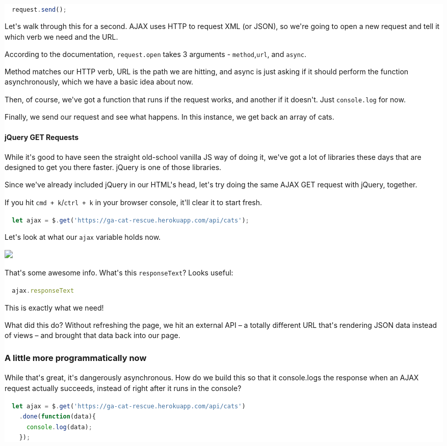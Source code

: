```js
  request.send();
```

Let's walk through this for a second. AJAX uses HTTP to request XML (or JSON), so we're going to open a new request and tell it which verb we need and the URL.

According to the documentation, `request.open` takes 3 arguments - `method`,`url`, and `async`.

Method matches our HTTP verb, URL is the path we are hitting, and async is just asking if it should perform the function asynchronously, which we have a basic idea about now.

Then, of course, we've got a function that runs if the request works, and another if it doesn't. Just `console.log` for now.

Finally, we send our request and see what happens. In this instance, we get back an array of cats.





#### jQuery GET Requests

While it's good to have seen the straight old-school vanilla JS way of doing it, we've got a lot of libraries these days that are designed to get you there faster. jQuery is one of those libraries.

Since we've already included jQuery in our HTML's head, let's try doing the same AJAX GET request with jQuery, together.

If you hit `cmd + k`/`ctrl + k` in your browser console, it'll clear it to start fresh.

```js
  let ajax = $.get('https://ga-cat-rescue.herokuapp.com/api/cats');
```

Let's look at what our `ajax` variable holds now.



<img width="633" src="assets/ajaxResponse.png">

That's some awesome info. What's this `responseText`? Looks useful:

```js
  ajax.responseText
```

This is exactly what we need!

What did this do? Without refreshing the page, we hit an external API – a totally different URL that's rendering JSON data instead of views – and brought that data back into our page.

### A little more programmatically now

While that's great, it's dangerously asynchronous. How do we build this so that it console.logs the response when an AJAX request actually succeeds, instead of right after it runs in the console?

```js
  let ajax = $.get('https://ga-cat-rescue.herokuapp.com/api/cats')
    .done(function(data){
      console.log(data);
    });
```
